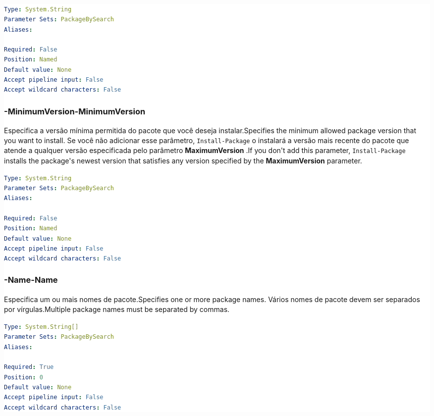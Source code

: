 ```yaml
Type: System.String
Parameter Sets: PackageBySearch
Aliases:

Required: False
Position: Named
Default value: None
Accept pipeline input: False
Accept wildcard characters: False
```

### <span data-ttu-id="ad2eb-188">-MinimumVersion</span><span class="sxs-lookup"><span data-stu-id="ad2eb-188">-MinimumVersion</span></span>

<span data-ttu-id="ad2eb-189">Especifica a versão mínima permitida do pacote que você deseja instalar.</span><span class="sxs-lookup"><span data-stu-id="ad2eb-189">Specifies the minimum allowed package version that you want to install.</span></span> <span data-ttu-id="ad2eb-190">Se você não adicionar esse parâmetro, `Install-Package` o instalará a versão mais recente do pacote que atende a qualquer versão especificada pelo parâmetro **MaximumVersion** .</span><span class="sxs-lookup"><span data-stu-id="ad2eb-190">If you don't add this parameter, `Install-Package` installs the package's newest version that satisfies any version specified by the **MaximumVersion** parameter.</span></span>

```yaml
Type: System.String
Parameter Sets: PackageBySearch
Aliases:

Required: False
Position: Named
Default value: None
Accept pipeline input: False
Accept wildcard characters: False
```

### <span data-ttu-id="ad2eb-191">-Name</span><span class="sxs-lookup"><span data-stu-id="ad2eb-191">-Name</span></span>

<span data-ttu-id="ad2eb-192">Especifica um ou mais nomes de pacote.</span><span class="sxs-lookup"><span data-stu-id="ad2eb-192">Specifies one or more package names.</span></span> <span data-ttu-id="ad2eb-193">Vários nomes de pacote devem ser separados por vírgulas.</span><span class="sxs-lookup"><span data-stu-id="ad2eb-193">Multiple package names must be separated by commas.</span></span>

```yaml
Type: System.String[]
Parameter Sets: PackageBySearch
Aliases:

Required: True
Position: 0
Default value: None
Accept pipeline input: False
Accept wildcard characters: False
```
